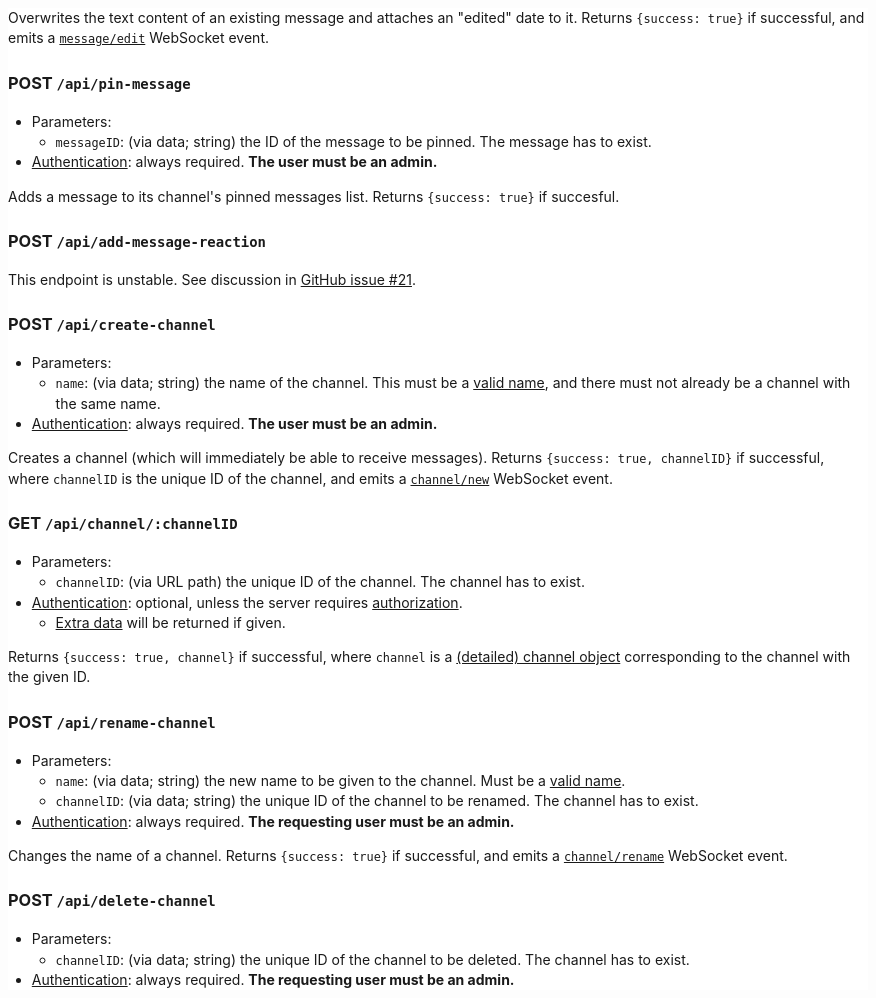 Overwrites the text content of an existing message and attaches an "edited" date to it. Returns `{success: true}` if successful, and emits a [`message/edit`](#from-server-messageedit) WebSocket event.

### POST `/api/pin-message`

- Parameters:
  * `messageID`: (via data; string) the ID of the message to be pinned. The message has to exist.
- [Authentication](#authentication): always required. **The user must be an admin.**

Adds a message to its channel's pinned messages list. Returns `{success: true}` if succesful.

### POST `/api/add-message-reaction`

This endpoint is unstable. See discussion in [GitHub issue #21](https://github.com/decent-chat/decent/issues/21).

### POST `/api/create-channel`

- Parameters:
  * `name`: (via data; string) the name of the channel. This must be a [valid name](#valid-names), and there must not already be a channel with the same name.
- [Authentication](#authentication): always required. **The user must be an admin.**

Creates a channel (which will immediately be able to receive messages). Returns `{success: true, channelID}` if successful, where `channelID` is the unique ID of the channel, and emits a [`channel/new`](#from-server-channelnew) WebSocket event.

### GET `/api/channel/:channelID`

- Parameters:
  * `channelID`: (via URL path) the unique ID of the channel. The channel has to exist.
- [Authentication](#authentication): optional, unless the server requires [authorization](#authorization).
  * [Extra data](#channel-object) will be returned if given.

Returns `{success: true, channel}` if successful, where `channel` is a [(detailed) channel object](#channel-object) corresponding to the channel with the given ID.

### POST `/api/rename-channel`

- Parameters:
  * `name`: (via data; string) the new name to be given to the channel. Must be a [valid name](#valid-names).
  * `channelID`: (via data; string) the unique ID of the channel to be renamed. The channel has to exist.
- [Authentication](#authentication): always required. **The requesting user must be an admin.**

Changes the name of a channel. Returns `{success: true}` if successful, and emits a [`channel/rename`](#from-server-channelrename) WebSocket event.

### POST `/api/delete-channel`

- Parameters:
  * `channelID`: (via data; string) the unique ID of the channel to be deleted. The channel has to exist.
- [Authentication](#authentication): always required. **The requesting user must be an admin.**
